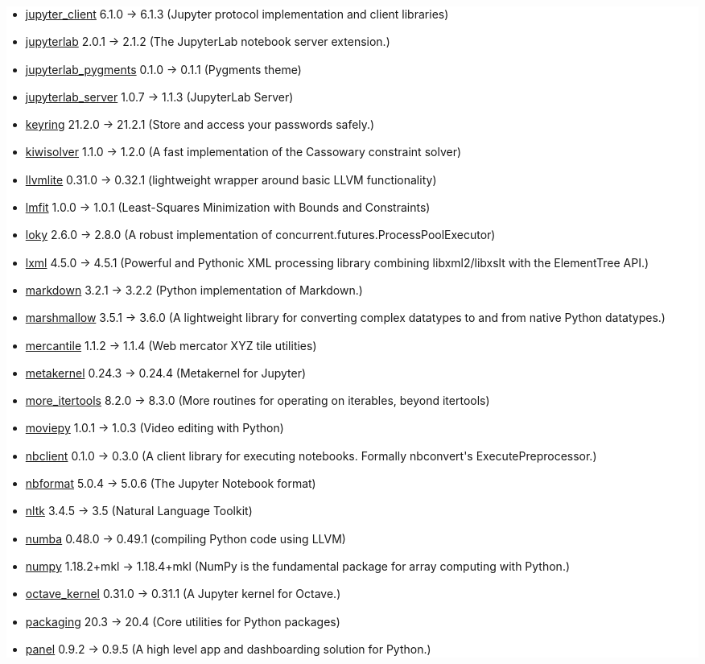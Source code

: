  * [jupyter_client](https://pypi.org/project/jupyter_client) 6.1.0 → 6.1.3 (Jupyter protocol implementation and client libraries)

  * [jupyterlab](https://pypi.org/project/jupyterlab) 2.0.1 → 2.1.2 (The JupyterLab notebook server extension.)

  * [jupyterlab_pygments](https://pypi.org/project/jupyterlab_pygments) 0.1.0 → 0.1.1 (Pygments theme)

  * [jupyterlab_server](https://pypi.org/project/jupyterlab_server) 1.0.7 → 1.1.3 (JupyterLab Server)

  * [keyring](https://pypi.org/project/keyring) 21.2.0 → 21.2.1 (Store and access your passwords safely.)

  * [kiwisolver](https://pypi.org/project/kiwisolver) 1.1.0 → 1.2.0 (A fast implementation of the Cassowary constraint solver)

  * [llvmlite](https://pypi.org/project/llvmlite) 0.31.0 → 0.32.1 (lightweight wrapper around basic LLVM functionality)

  * [lmfit](https://pypi.org/project/lmfit) 1.0.0 → 1.0.1 (Least-Squares Minimization with Bounds and Constraints)

  * [loky](https://pypi.org/project/loky) 2.6.0 → 2.8.0 (A robust implementation of concurrent.futures.ProcessPoolExecutor)

  * [lxml](https://pypi.org/project/lxml) 4.5.0 → 4.5.1 (Powerful and Pythonic XML processing library combining libxml2/libxslt with the ElementTree API.)

  * [markdown](https://pypi.org/project/markdown) 3.2.1 → 3.2.2 (Python implementation of Markdown.)

  * [marshmallow](https://pypi.org/project/marshmallow) 3.5.1 → 3.6.0 (A lightweight library for converting complex datatypes to and from native Python datatypes.)

  * [mercantile](https://pypi.org/project/mercantile) 1.1.2 → 1.1.4 (Web mercator XYZ tile utilities)

  * [metakernel](https://pypi.org/project/metakernel) 0.24.3 → 0.24.4 (Metakernel for Jupyter)

  * [more_itertools](https://pypi.org/project/more_itertools) 8.2.0 → 8.3.0 (More routines for operating on iterables, beyond itertools)

  * [moviepy](https://pypi.org/project/moviepy) 1.0.1 → 1.0.3 (Video editing with Python)

  * [nbclient](https://pypi.org/project/nbclient) 0.1.0 → 0.3.0 (A client library for executing notebooks. Formally nbconvert's ExecutePreprocessor.)

  * [nbformat](https://pypi.org/project/nbformat) 5.0.4 → 5.0.6 (The Jupyter Notebook format)

  * [nltk](https://pypi.org/project/nltk) 3.4.5 → 3.5 (Natural Language Toolkit)

  * [numba](https://pypi.org/project/numba) 0.48.0 → 0.49.1 (compiling Python code using LLVM)

  * [numpy](https://pypi.org/project/numpy) 1.18.2+mkl → 1.18.4+mkl (NumPy is the fundamental package for array computing with Python.)

  * [octave_kernel](https://pypi.org/project/octave_kernel) 0.31.0 → 0.31.1 (A Jupyter kernel for Octave.)

  * [packaging](https://pypi.org/project/packaging) 20.3 → 20.4 (Core utilities for Python packages)

  * [panel](https://pypi.org/project/panel) 0.9.2 → 0.9.5 (A high level app and dashboarding solution for Python.)
